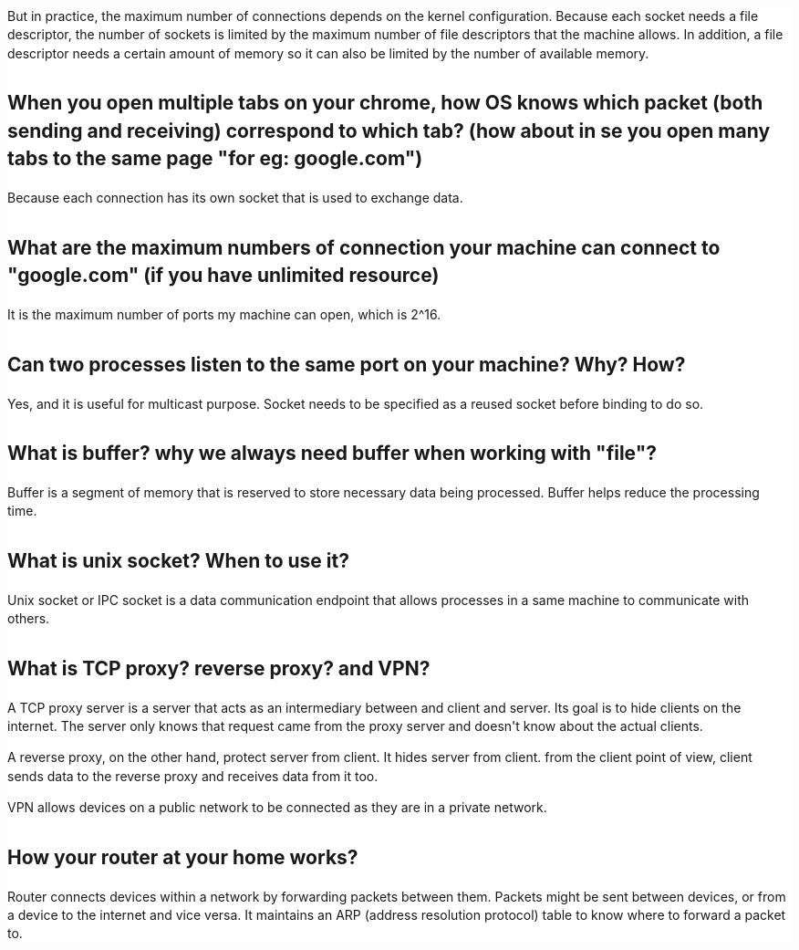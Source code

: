 But in practice, the maximum number of connections depends on the kernel configuration. Because each socket needs a file descriptor, the number of sockets is limited by the maximum number of file descriptors that the machine allows. In addition, a file descriptor needs a certain amount of memory so it can also be limited by the number of available memory.

## When you open multiple tabs on your chrome, how OS knows which packet (both sending and receiving) correspond to which tab? (how about in se you open many tabs to the same page "for eg: google.com")

Because each connection has its own socket that is used to exchange data.

## What are the maximum numbers of connection your machine can connect to "google.com" (if you have unlimited resource)

It is the maximum number of ports my machine can open, which is 2^16.

## Can two processes listen to the same port on your machine? Why? How?

Yes, and it is useful for multicast purpose. Socket needs to be specified as a reused socket before binding to do so.

## What is buffer? why we always need buffer when working with "file"?

Buffer is a segment of memory that is reserved to store necessary data being processed. Buffer helps reduce the processing time.

## What is unix socket? When to use it?

Unix socket or IPC socket is a data communication endpoint that allows processes in a same machine to communicate with others.

## What is TCP proxy? reverse proxy? and VPN?

A TCP proxy server is a server that acts as an intermediary between and client and server. Its goal is to hide clients on the internet. The server only knows that request came from the proxy server and doesn't know about the actual clients.

A reverse proxy, on the other hand, protect server from client. It hides server from client. from the client point of view, client sends data to the reverse proxy and receives data from it too.

VPN allows devices on a public network to be connected as they are in a private network.

## How your router at your home works?

Router connects devices within a network by forwarding packets between them. Packets might be sent between devices, or from a device to the internet and vice versa. It maintains an ARP (address resolution protocol) table to know where to forward a packet to.
